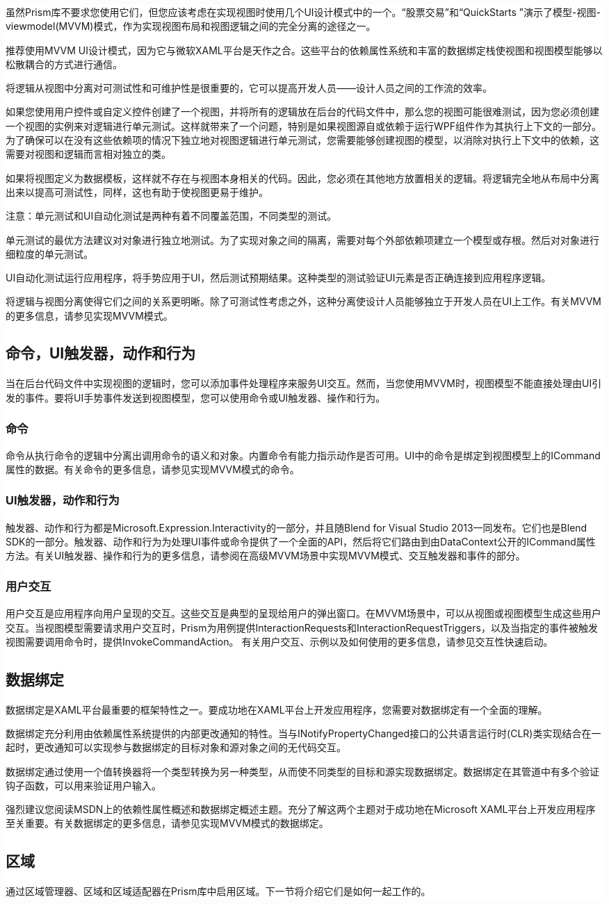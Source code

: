 虽然Prism库不要求您使用它们，但您应该考虑在实现视图时使用几个UI设计模式中的一个。“股票交易”和“QuickStarts ”演示了模型-视图- viewmodel(MVVM)模式，作为实现视图布局和视图逻辑之间的完全分离的途径之一。

推荐使用MVVM UI设计模式，因为它与微软XAML平台是天作之合。这些平台的依赖属性系统和丰富的数据绑定栈使视图和视图模型能够以松散耦合的方式进行通信。

将逻辑从视图中分离对可测试性和可维护性是很重要的，它可以提高开发人员——设计人员之间的工作流的效率。

如果您使用用户控件或自定义控件创建了一个视图，并将所有的逻辑放在后台的代码文件中，那么您的视图可能很难测试，因为您必须创建一个视图的实例来对逻辑进行单元测试。这样就带来了一个问题，特别是如果视图源自或依赖于运行WPF组件作为其执行上下文的一部分。为了确保可以在没有这些依赖项的情况下独立地对视图逻辑进行单元测试，您需要能够创建视图的模型，以消除对执行上下文中的依赖，这需要对视图和逻辑而言相对独立的类。

如果将视图定义为数据模板，这样就不存在与视图本身相关的代码。因此，您必须在其他地方放置相关的逻辑。将逻辑完全地从布局中分离出来以提高可测试性，同样，这也有助于使视图更易于维护。

注意：单元测试和UI自动化测试是两种有着不同覆盖范围，不同类型的测试。

单元测试的最优方法建议对对象进行独立地测试。为了实现对象之间的隔离，需要对每个外部依赖项建立一个模型或存根。然后对对象进行细粒度的单元测试。

UI自动化测试运行应用程序，将手势应用于UI，然后测试预期结果。这种类型的测试验证UI元素是否正确连接到应用程序逻辑。

将逻辑与视图分离使得它们之间的关系更明晰。除了可测试性考虑之外，这种分离使设计人员能够独立于开发人员在UI上工作。有关MVVM的更多信息，请参见实现MVVM模式。

## 命令，UI触发器，动作和行为

当在后台代码文件中实现视图的逻辑时，您可以添加事件处理程序来服务UI交互。然而，当您使用MVVM时，视图模型不能直接处理由UI引发的事件。要将UI手势事件发送到视图模型，您可以使用命令或UI触发器、操作和行为。

### 命令
命令从执行命令的逻辑中分离出调用命令的语义和对象。内置命令有能力指示动作是否可用。UI中的命令是绑定到视图模型上的ICommand属性的数据。有关命令的更多信息，请参见实现MVVM模式的命令。

### UI触发器，动作和行为

触发器、动作和行为都是Microsoft.Expression.Interactivity的一部分，并且随Blend for Visual Studio 2013一同发布。它们也是Blend SDK的一部分。触发器、动作和行为为处理UI事件或命令提供了一个全面的API，然后将它们路由到由DataContext公开的ICommand属性方法。有关UI触发器、操作和行为的更多信息，请参阅在高级MVVM场景中实现MVVM模式、交互触发器和事件的部分。

### 用户交互

用户交互是应用程序向用户呈现的交互。这些交互是典型的呈现给用户的弹出窗口。在MVVM场景中，可以从视图或视图模型生成这些用户交互。当视图模型需要请求用户交互时，Prism为用例提供InteractionRequests和InteractionRequestTriggers，以及当指定的事件被触发视图需要调用命令时，提供InvokeCommandAction。
有关用户交互、示例以及如何使用的更多信息，请参见交互性快速启动。

## 数据绑定

数据绑定是XAML平台最重要的框架特性之一。要成功地在XAML平台上开发应用程序，您需要对数据绑定有一个全面的理解。

数据绑定充分利用由依赖属性系统提供的内部更改通知的特性。当与INotifyPropertyChanged接口的公共语言运行时(CLR)类实现结合在一起时，更改通知可以实现参与数据绑定的目标对象和源对象之间的无代码交互。

数据绑定通过使用一个值转换器将一个类型转换为另一种类型，从而使不同类型的目标和源实现数据绑定。数据绑定在其管道中有多个验证钩子函数，可以用来验证用户输入。

强烈建议您阅读MSDN上的依赖性属性概述和数据绑定概述主题。充分了解这两个主题对于成功地在Microsoft XAML平台上开发应用程序至关重要。有关数据绑定的更多信息，请参见实现MVVM模式的数据绑定。

## 区域

通过区域管理器、区域和区域适配器在Prism库中启用区域。下一节将介绍它们是如何一起工作的。
